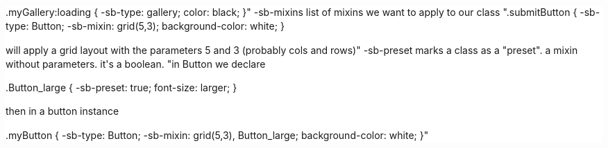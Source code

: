 .myGallery:loading { -sb-type: gallery; color: black; }" -sb-mixins	list of mixins we want to apply to our class	".submitButton { -sb-type: Button; -sb-mixin: grid(5,3); background-color: white; }

will apply a grid layout with the parameters 5 and 3 (probably cols and rows)" -sb-preset	marks a class as a "preset". a mixin without parameters. it's a boolean.	"in Button we declare

.Button_large { -sb-preset: true; font-size: larger; }

then in a button instance

.myButton { -sb-type: Button; -sb-mixin: grid(5,3), Button_large; background-color: white; }"
